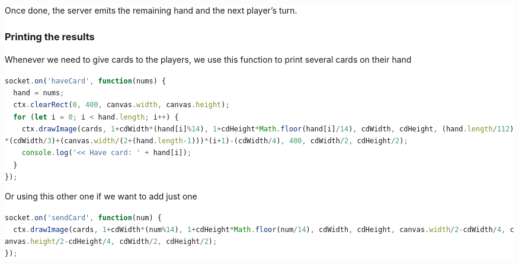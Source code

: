 Once done, the server emits the remaining hand and the next player’s turn.

### Printing the results
Whenever we need to give cards to the players, we use this function to print several cards on their hand
```javascript
socket.on('haveCard', function(nums) {
  hand = nums;
  ctx.clearRect(0, 400, canvas.width, canvas.height);
  for (let i = 0; i < hand.length; i++) {
    ctx.drawImage(cards, 1+cdWidth*(hand[i]%14), 1+cdHeight*Math.floor(hand[i]/14), cdWidth, cdHeight, (hand.length/112)*(cdWidth/3)+(canvas.width/(2+(hand.length-1)))*(i+1)-(cdWidth/4), 400, cdWidth/2, cdHeight/2);
    console.log('<< Have card: ' + hand[i]);
  }
});
```

Or using this other one if we want to add just one 

```javascript
socket.on('sendCard', function(num) {
  ctx.drawImage(cards, 1+cdWidth*(num%14), 1+cdHeight*Math.floor(num/14), cdWidth, cdHeight, canvas.width/2-cdWidth/4, canvas.height/2-cdHeight/4, cdWidth/2, cdHeight/2);
});
```
